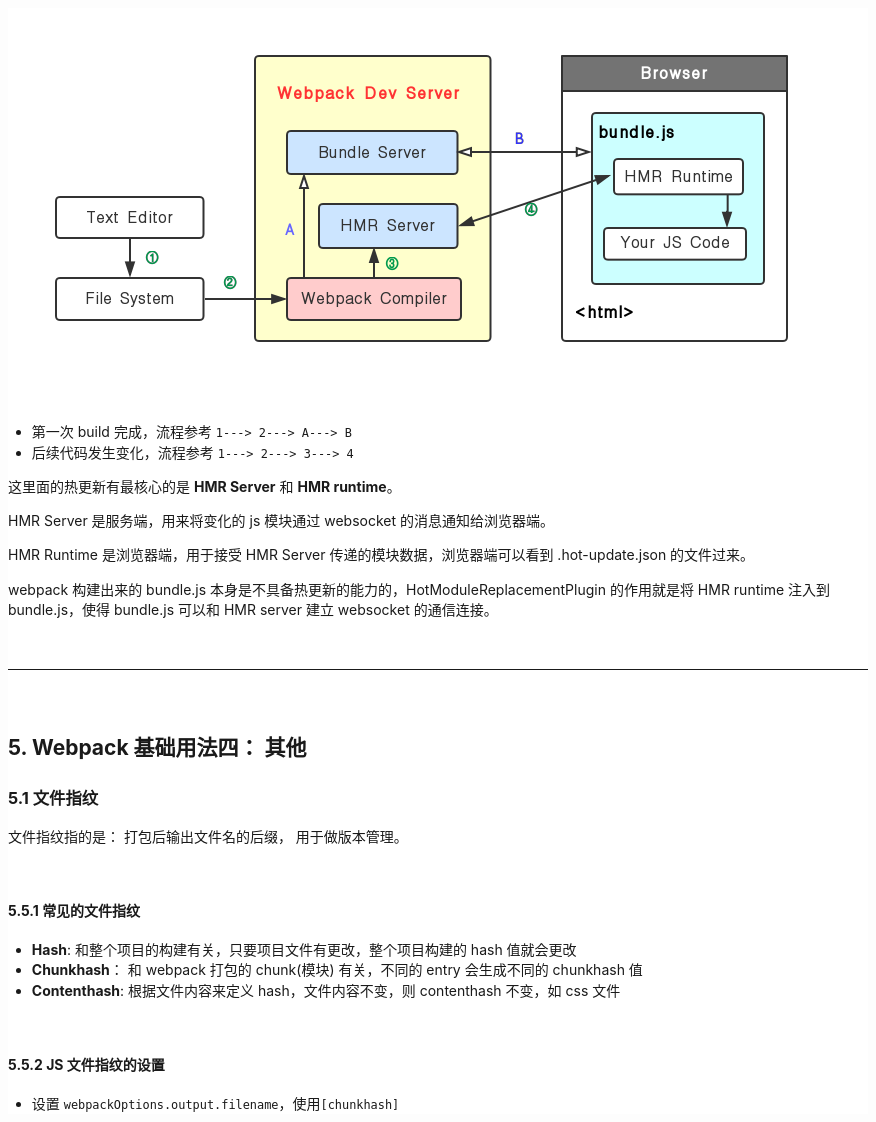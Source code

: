 ![](./images/webpack热更新原理.png)

- 第一次 build 完成，流程参考 `1---> 2---> A---> B`
- 后续代码发生变化，流程参考 `1---> 2---> 3---> 4`

这里面的热更新有最核心的是 **HMR Server** 和 **HMR runtime**。

HMR Server 是服务端，用来将变化的 js 模块通过 websocket 的消息通知给浏览器端。

HMR Runtime 是浏览器端，用于接受 HMR Server 传递的模块数据，浏览器端可以看到 .hot-update.json 的文件过来。

webpack 构建出来的 bundle.js 本身是不具备热更新的能力的，HotModuleReplacementPlugin 的作用就是将 HMR runtime 注入到 bundle.js，使得 bundle.js 可以和 HMR server 建立 websocket 的通信连接。

<br><hr><br>

## 5. Webpack 基础用法四： 其他

### 5.1 文件指纹

文件指纹指的是： 打包后输出文件名的后缀， 用于做版本管理。

<br>

#### 5.5.1 常见的文件指纹

- **Hash**: 和整个项目的构建有关，只要项目文件有更改，整个项目构建的 hash 值就会更改
- **Chunkhash**： 和 webpack 打包的 chunk(模块) 有关，不同的 entry 会生成不同的 chunkhash 值
- **Contenthash**: 根据文件内容来定义 hash，文件内容不变，则 contenthash 不变，如 css 文件

<br>

#### 5.5.2 JS 文件指纹的设置

- 设置 `webpackOptions.output.filename`，使用`[chunkhash]`
